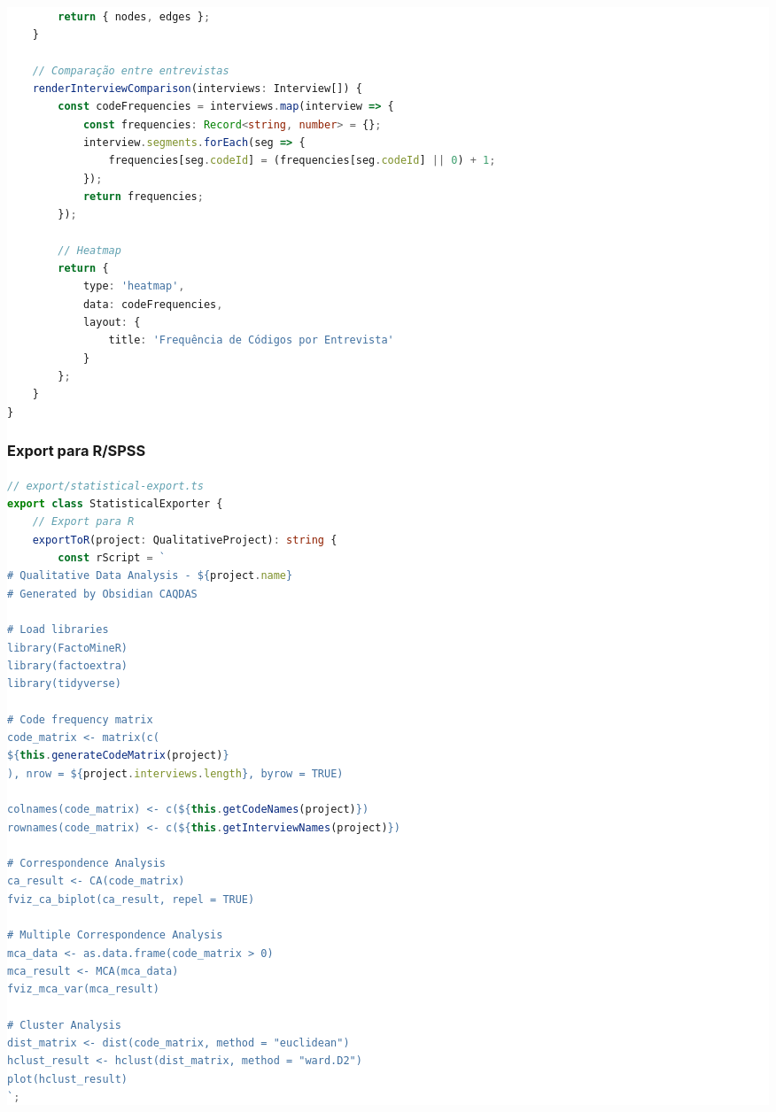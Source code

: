 ```typescript
        return { nodes, edges };
    }
    
    // Comparação entre entrevistas
    renderInterviewComparison(interviews: Interview[]) {
        const codeFrequencies = interviews.map(interview => {
            const frequencies: Record<string, number> = {};
            interview.segments.forEach(seg => {
                frequencies[seg.codeId] = (frequencies[seg.codeId] || 0) + 1;
            });
            return frequencies;
        });
        
        // Heatmap
        return {
            type: 'heatmap',
            data: codeFrequencies,
            layout: {
                title: 'Frequência de Códigos por Entrevista'
            }
        };
    }
}
```

### Export para R/SPSS

```typescript
// export/statistical-export.ts
export class StatisticalExporter {
    // Export para R
    exportToR(project: QualitativeProject): string {
        const rScript = `
# Qualitative Data Analysis - ${project.name}
# Generated by Obsidian CAQDAS

# Load libraries
library(FactoMineR)
library(factoextra)
library(tidyverse)

# Code frequency matrix
code_matrix <- matrix(c(
${this.generateCodeMatrix(project)}
), nrow = ${project.interviews.length}, byrow = TRUE)

colnames(code_matrix) <- c(${this.getCodeNames(project)})
rownames(code_matrix) <- c(${this.getInterviewNames(project)})

# Correspondence Analysis
ca_result <- CA(code_matrix)
fviz_ca_biplot(ca_result, repel = TRUE)

# Multiple Correspondence Analysis
mca_data <- as.data.frame(code_matrix > 0)
mca_result <- MCA(mca_data)
fviz_mca_var(mca_result)

# Cluster Analysis
dist_matrix <- dist(code_matrix, method = "euclidean")
hclust_result <- hclust(dist_matrix, method = "ward.D2")
plot(hclust_result)
`;
```